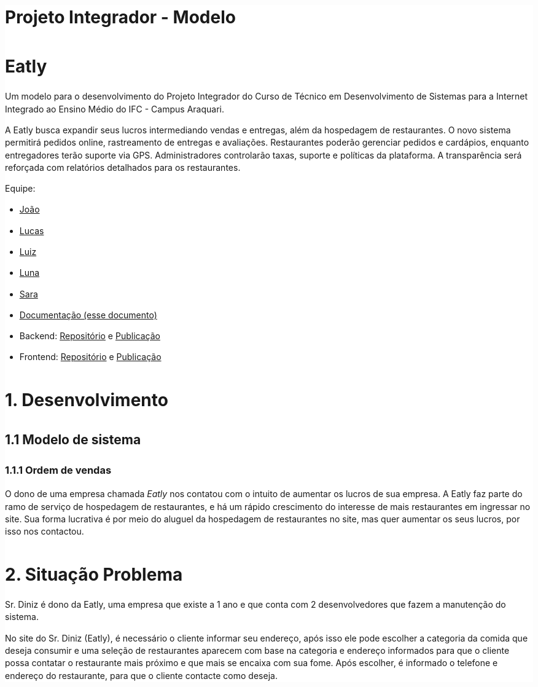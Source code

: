 # Projeto Integrador - Modelo
# Eatly

Um modelo para o desenvolvimento do Projeto Integrador do Curso de Técnico em Desenvolvimento de Sistemas para a Internet Integrado ao Ensino Médio do IFC - Campus Araquari.

A Eatly busca expandir seus lucros intermediando vendas e entregas, além da hospedagem de restaurantes. O novo sistema permitirá pedidos online, rastreamento de entregas e avaliações. Restaurantes poderão gerenciar pedidos e cardápios, enquanto entregadores terão suporte via GPS. Administradores controlarão taxas, suporte e políticas da plataforma. A transparência será reforçada com relatórios detalhados para os restaurantes.

Equipe:
- [João](https://github.com/Joaovictor23t4)
- [Lucas](https://github.com/dnzlucas)
- [Luiz](https://github.com/LuizBlume)
- [Luna](https://github.com/LunaBolsoni)
- [Sara](https://github.com/SaraKozoski)

- [Documentação (esse documento)](https://github.com/TremboGuys/eatly_docs/blob/main/docs/README.md)
- Backend: [Repositório](https://github.com/TremboGuys/eatly_frontend) e [Publicação](https://eatly-backend-cbai.onrender.com/api/)
- Frontend: [Repositório](https://github.com/TremboGuys/eatly_frontend) e [Publicação](https://eatly-frontend-trza.onrender.com)

# 1. Desenvolvimento

## 1.1 Modelo de sistema

### 1.1.1 Ordem de vendas

O dono de uma empresa chamada *Eatly* nos contatou com o intuito de aumentar os lucros de sua empresa. A Eatly faz parte do ramo de serviço de hospedagem de restaurantes, e há um rápido crescimento do interesse de mais restaurantes em ingressar no site. Sua forma lucrativa é por meio do aluguel da hospedagem de restaurantes no site, mas quer aumentar os seus lucros, por isso nos contactou.

# 2. Situação Problema

Sr. Diniz é dono da Eatly, uma empresa que existe a 1 ano e que conta com 2 desenvolvedores que fazem a manutenção do sistema.

No site do Sr. Diniz (Eatly), é necessário o cliente informar seu endereço, após isso ele pode escolher a categoria da comida que deseja consumir e uma seleção de restaurantes aparecem com base na categoria e endereço informados para que o cliente possa contatar o restaurante mais próximo e que mais se encaixa com sua fome. Após escolher, é informado o telefone e endereço do restaurante, para que o cliente contacte como deseja.
